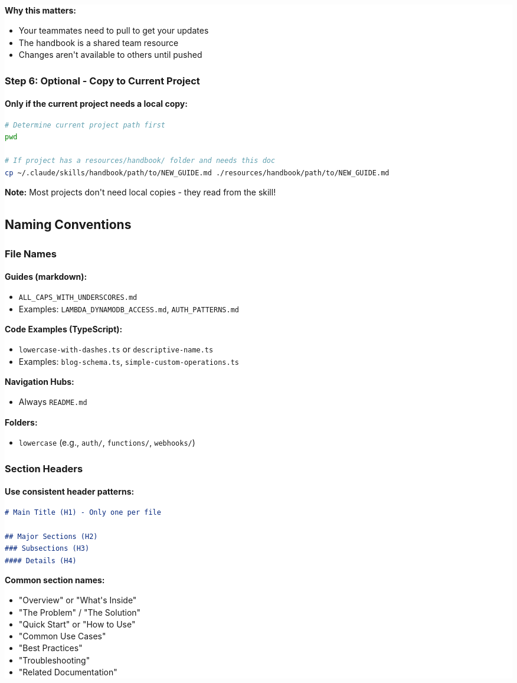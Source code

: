 **Why this matters:**
- Your teammates need to pull to get your updates
- The handbook is a shared team resource
- Changes aren't available to others until pushed

### Step 6: Optional - Copy to Current Project

**Only if the current project needs a local copy:**

```bash
# Determine current project path first
pwd

# If project has a resources/handbook/ folder and needs this doc
cp ~/.claude/skills/handbook/path/to/NEW_GUIDE.md ./resources/handbook/path/to/NEW_GUIDE.md
```

**Note:** Most projects don't need local copies - they read from the skill!

## Naming Conventions

### File Names

**Guides (markdown):**
- `ALL_CAPS_WITH_UNDERSCORES.md`
- Examples: `LAMBDA_DYNAMODB_ACCESS.md`, `AUTH_PATTERNS.md`

**Code Examples (TypeScript):**
- `lowercase-with-dashes.ts` or `descriptive-name.ts`
- Examples: `blog-schema.ts`, `simple-custom-operations.ts`

**Navigation Hubs:**
- Always `README.md`

**Folders:**
- `lowercase` (e.g., `auth/`, `functions/`, `webhooks/`)

### Section Headers

**Use consistent header patterns:**
```markdown
# Main Title (H1) - Only one per file

## Major Sections (H2)
### Subsections (H3)
#### Details (H4)
```

**Common section names:**
- "Overview" or "What's Inside"
- "The Problem" / "The Solution"
- "Quick Start" or "How to Use"
- "Common Use Cases"
- "Best Practices"
- "Troubleshooting"
- "Related Documentation"
